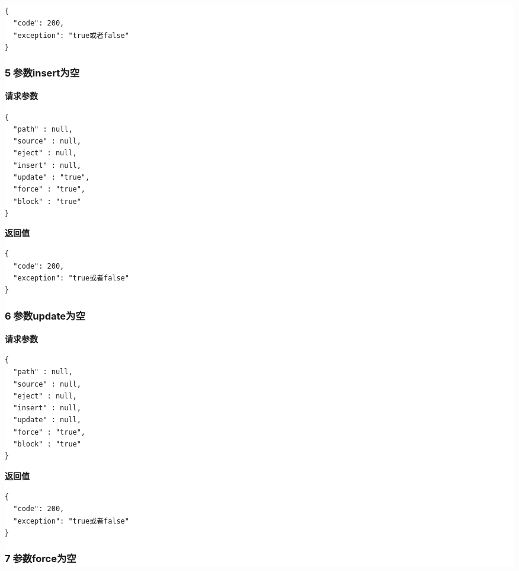 ```
{
  "code": 200,
  "exception": "true或者false"
}

```
### 5 参数insert为空

**请求参数**

```
{
  "path" : null,
  "source" : null,
  "eject" : null,
  "insert" : null,
  "update" : "true",
  "force" : "true",
  "block" : "true"
}

```
**返回值**

```
{
  "code": 200,
  "exception": "true或者false"
}

```
### 6 参数update为空

**请求参数**

```
{
  "path" : null,
  "source" : null,
  "eject" : null,
  "insert" : null,
  "update" : null,
  "force" : "true",
  "block" : "true"
}

```
**返回值**

```
{
  "code": 200,
  "exception": "true或者false"
}

```
### 7 参数force为空
